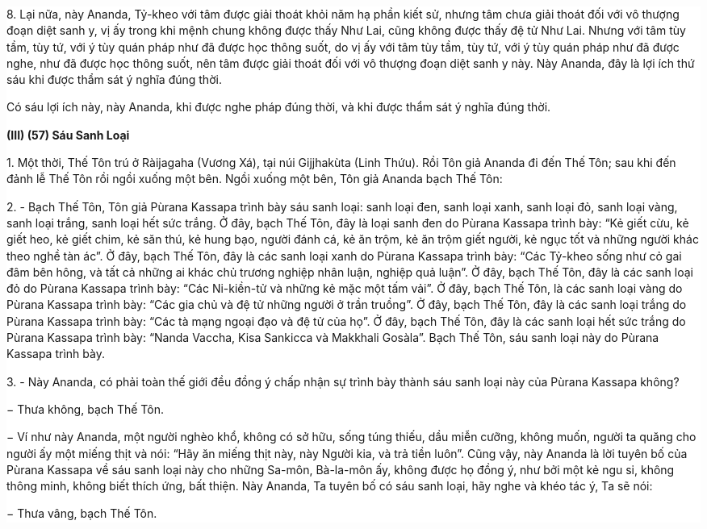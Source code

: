 
8\. Lại nữa, này Ananda, Tỷ-kheo với tâm được giải thoát khỏi năm hạ phần kiết sử, nhưng tâm chưa giải
thoát đối với vô thượng đoạn diệt sanh y, vị ấy trong khi mệnh chung không được thấy Như Lai, cũng
không được thấy đệ tử Như Lai. Nhưng với tâm tùy tầm, tùy tứ, với ý tùy quán pháp như đã được học
thông suốt, do vị ấy với tâm tùy tầm, tùy tứ, với ý tùy quán pháp như đã được nghe, như đã được học
thông suốt, nên tâm được giải thoát đối với vô thượng đoạn diệt sanh y này. Này Ananda, đây là lợi ích
thứ sáu khi được thẩm sát ý nghĩa đúng thời.

Có sáu lợi ích này, này Ananda, khi được nghe pháp đúng thời, và khi được thẩm sát ý nghĩa đúng thời.

**(III) (57) Sáu Sanh Loại**


1\. Một thời, Thế Tôn trú ở Ràijagaha (Vương Xá), tại núi Gijjhakùta (Linh Thứu). Rồi Tôn giả Ananda
đi đến Thế Tôn; sau khi đến đảnh lễ Thế Tôn rồi ngồi xuống một bên. Ngồi xuống một bên, Tôn giả
Ananda bạch Thế Tôn:


2\. - Bạch Thế Tôn, Tôn giả Pùrana Kassapa trình bày sáu sanh loại: sanh loại đen, sanh loại xanh, sanh
loại đỏ, sanh loại vàng, sanh loại trắng, sanh loại hết sức trắng. Ở đây, bạch Thế Tôn, đây là loại sanh
đen do Pùrana Kassapa trình bày: “Kẻ giết cừu, kẻ giết heo, kẻ giết chim, kẻ săn thú, kẻ hung bạo, người
đánh cá, kẻ ăn trộm, kẻ ăn trộm giết người, kẻ ngục tốt và những người khác theo nghề tàn ác”. Ở đây,
bạch Thế Tôn, đây là các sanh loại xanh do Pùrana Kassapa trình bày: “Các Tỷ-kheo sống như cỏ gai
đâm bên hông, và tất cả những ai khác chủ trương nghiệp nhân luận, nghiệp quả luận”. Ở đây, bạch Thế
Tôn, đây là các sanh loại đỏ do Pùrana Kassapa trình bày: “Các Ni-kiền-tử và những kẻ mặc một tấm
vải”. Ở đây, bạch Thế Tôn, là các sanh loại vàng do Pùrana Kassapa trình bày: “Các gia chủ và đệ tử
những người ở trần truồng”. Ở đây, bạch Thế Tôn, đây là các sanh loại trắng do Pùrana Kassapa trình
bày: “Các tà mạng ngoại đạo và đệ tử của họ”. Ở đây, bạch Thế Tôn, đây là các sanh loại hết sức trắng
do Pùrana Kassapa trình bày: “Nanda Vaccha, Kisa Sankicca và Makkhali Gosàla”. Bạch Thế Tôn, sáu
sanh loại này do Pùrana Kassapa trình bày.


3\. - Này Ananda, có phải toàn thế giới đều đồng ý chấp nhận sự trình bày thành sáu sanh loại này của
Pùrana Kassapa không?

− Thưa không, bạch Thế Tôn.

− Ví như này Ananda, một người nghèo khổ, không có sở hữu, sống túng thiếu, dầu miễn cưỡng, không
muốn, người ta quăng cho người ấy một miếng thịt và nói: “Hãy ăn miếng thịt này, này Người kia, và trả
tiền luôn”. Cũng vậy, này Ananda là lời tuyên bố của Pùrana Kassapa về sáu sanh loại này cho những
Sa-môn, Bà-la-môn ấy, không được họ đồng ý, như bởi một kẻ ngu si, không thông minh, không biết
thích ứng, bất thiện. Này Ananda, Ta tuyên bố có sáu sanh loại, hãy nghe và khéo tác ý, Ta sẽ nói:

− Thưa vâng, bạch Thế Tôn.
